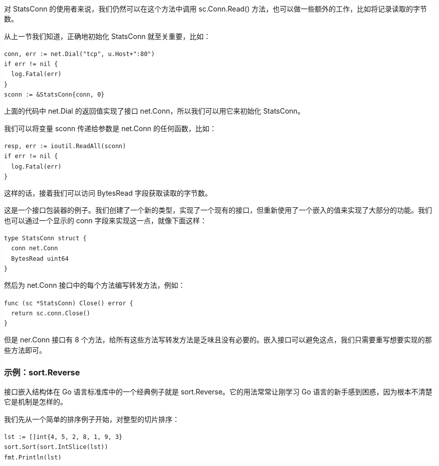 
对 StatsConn 的使用者来说，我们仍然可以在这个方法中调用 sc.Conn.Read() 方法，也可以做一些额外的工作，比如将记录读取的字节数。

从上一节我们知道，正确地初始化 StatsConn 就至关重要，比如：

```
conn, err := net.Dial("tcp", u.Host+":80")
if err != nil {
  log.Fatal(err)
}
sconn := &StatsConn{conn, 0}

```


上面的代码中 net.Dial 的返回值实现了接口 net.Conn，所以我们可以用它来初始化 StatsConn。

我们可以将变量 sconn 传递给参数是 net.Conn 的任何函数，比如：

```
resp, err := ioutil.ReadAll(sconn)
if err != nil {
  log.Fatal(err)
}

```


这样的话，接着我们可以访问 BytesRead 字段获取读取的字节数。

这是一个接口包装器的例子。我们创建了一个新的类型，实现了一个现有的接口，但重新使用了一个嵌入的值来实现了大部分的功能。我们也可以通过一个显示的 conn 字段来实现这一点，就像下面这样：

```
type StatsConn struct {
  conn net.Conn
  BytesRead uint64
}
```


然后为 net.Conn 接口中的每个方法编写转发方法，例如：

```
func (sc *StatsConn) Close() error {
  return sc.conn.Close()
}

```


但是 ner.Conn 接口有 8 个方法，给所有这些方法写转发方法是乏味且没有必要的。嵌入接口可以避免这点，我们只需要重写想要实现的那些方法即可。

### 示例：sort.Reverse

接口嵌入结构体在 Go 语言标准库中的一个经典例子就是 sort.Reverse。它的用法常常让刚学习 Go 语言的新手感到困惑，因为根本不清楚它是机制是怎样的。

我们先从一个简单的排序例子开始，对整型的切片排序：

```
lst := []int{4, 5, 2, 8, 1, 9, 3}
sort.Sort(sort.IntSlice(lst))
fmt.Println(lst)

```
